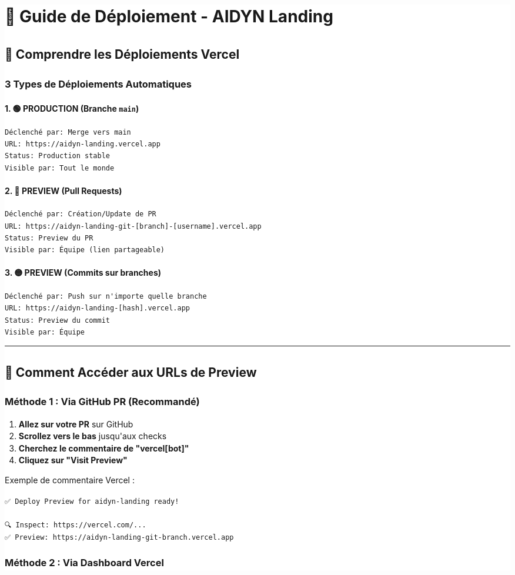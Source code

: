 # 🚀 Guide de Déploiement - AIDYN Landing

## 🎯 Comprendre les Déploiements Vercel

### 3 Types de Déploiements Automatiques

#### 1. 🟢 PRODUCTION (Branche `main`)
```
Déclenché par: Merge vers main
URL: https://aidyn-landing.vercel.app
Status: Production stable
Visible par: Tout le monde
```

#### 2. 🔵 PREVIEW (Pull Requests)
```
Déclenché par: Création/Update de PR
URL: https://aidyn-landing-git-[branch]-[username].vercel.app
Status: Preview du PR
Visible par: Équipe (lien partageable)
```

#### 3. 🟡 PREVIEW (Commits sur branches)
```
Déclenché par: Push sur n'importe quelle branche
URL: https://aidyn-landing-[hash].vercel.app
Status: Preview du commit
Visible par: Équipe
```

---

## 📍 Comment Accéder aux URLs de Preview

### Méthode 1 : Via GitHub PR (Recommandé)

1. **Allez sur votre PR** sur GitHub
2. **Scrollez vers le bas** jusqu'aux checks
3. **Cherchez le commentaire de "vercel[bot]"**
4. **Cliquez sur "Visit Preview"**

Exemple de commentaire Vercel :
```
✅ Deploy Preview for aidyn-landing ready!

🔍 Inspect: https://vercel.com/...
✅ Preview: https://aidyn-landing-git-branch.vercel.app
```

### Méthode 2 : Via Dashboard Vercel
